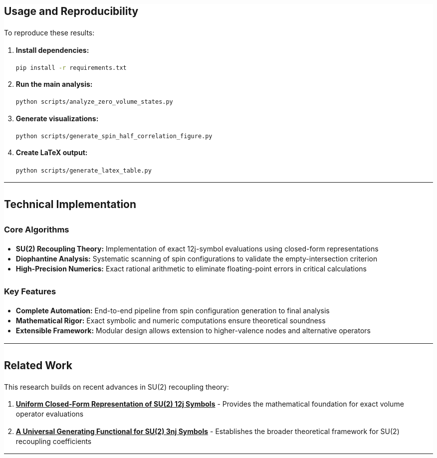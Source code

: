 
## Usage and Reproducibility

To reproduce these results:

1. **Install dependencies:**
   ```bash
   pip install -r requirements.txt
   ```

2. **Run the main analysis:**
   ```bash
   python scripts/analyze_zero_volume_states.py
   ```

3. **Generate visualizations:**
   ```bash
   python scripts/generate_spin_half_correlation_figure.py
   ```

4. **Create LaTeX output:**
   ```bash
   python scripts/generate_latex_table.py
   ```

---

## Technical Implementation

### Core Algorithms

- **SU(2) Recoupling Theory:** Implementation of exact 12j-symbol evaluations using closed-form representations
- **Diophantine Analysis:** Systematic scanning of spin configurations to validate the empty-intersection criterion
- **High-Precision Numerics:** Exact rational arithmetic to eliminate floating-point errors in critical calculations

### Key Features

- **Complete Automation:** End-to-end pipeline from spin configuration generation to final analysis
- **Mathematical Rigor:** Exact symbolic and numeric computations ensure theoretical soundness
- **Extensible Framework:** Modular design allows extension to higher-valence nodes and alternative operators

---

## Related Work

This research builds on recent advances in SU(2) recoupling theory:

1. **[Uniform Closed-Form Representation of SU(2) 12j Symbols](https://arcticoder.github.io/su2-3nj-uniform-closed-form)** - Provides the mathematical foundation for exact volume operator evaluations

2. **[A Universal Generating Functional for SU(2) 3nj Symbols](https://arcticoder.github.io/su2-3nj-generating-functional/)** - Establishes the broader theoretical framework for SU(2) recoupling coefficients

---